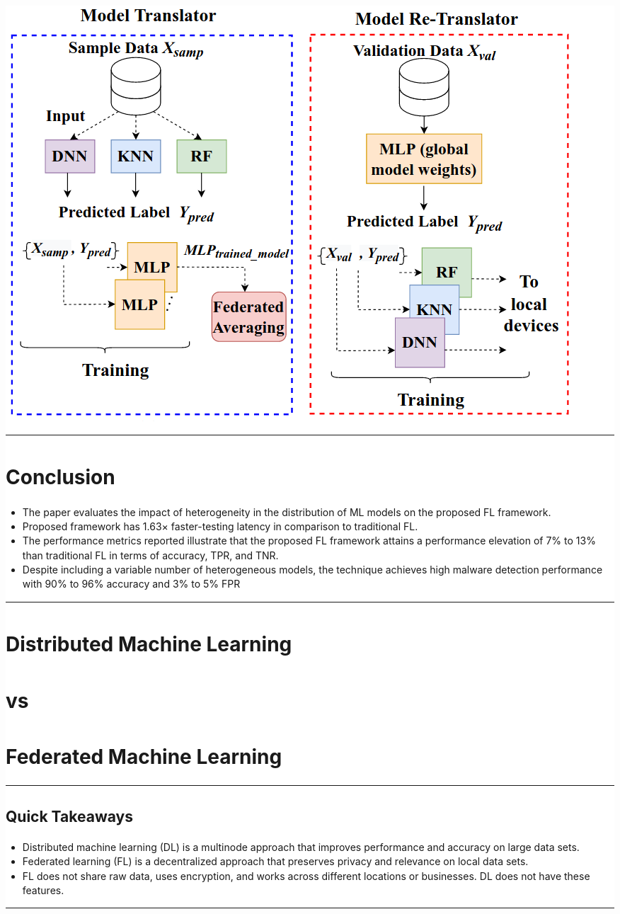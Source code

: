 ![bg center: 10% 70%](img/9-27.png)

---

# Conclusion
* The paper evaluates the impact of heterogeneity in the distribution of ML models on the proposed FL framework.
* Proposed framework has 1.63× faster-testing latency in comparison to traditional FL.
* The performance metrics reported illustrate that the proposed FL framework attains a performance elevation of 7% to 13% than traditional FL in terms of accuracy, TPR, and TNR.
* Despite including a variable number of heterogeneous models, the technique achieves high malware detection performance with 90% to 96% accuracy and 3% to 5% FPR
---

# Distributed Machine Learning
# vs
# Federated Machine Learning
---
## Quick Takeaways
* Distributed machine learning (DL) is a multinode approach that improves performance and accuracy on large data sets.
* Federated learning (FL) is a decentralized approach that preserves privacy and relevance on local data sets.
* FL does not share raw data, uses encryption, and works across different locations or businesses. DL does not have these features.

---